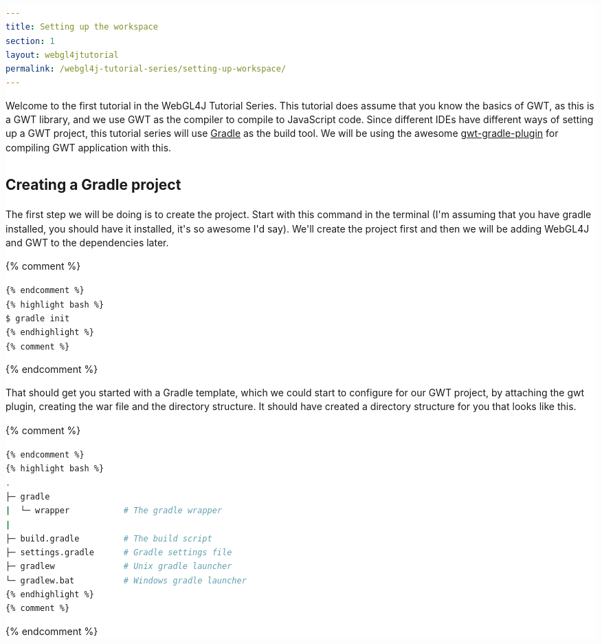 ```yaml
---
title: Setting up the workspace
section: 1
layout: webgl4jtutorial
permalink: /webgl4j-tutorial-series/setting-up-workspace/
---
```


Welcome to the first tutorial in the WebGL4J Tutorial Series. This tutorial does assume that you know the basics of GWT, as this is a GWT library, and we use GWT as the compiler to compile to JavaScript code. Since different IDEs have different ways of setting up a GWT project, this tutorial series will use [Gradle](http://gradle.org/) as the build tool. We will be using the awesome [gwt-gradle-plugin](https://github.com/steffenschaefer/gwt-gradle-plugin) for compiling GWT application with this.

## Creating a Gradle project

The first step we will be doing is to create the project. Start with this command in the terminal (I'm assuming that you have gradle installed, you should have it installed, it's so awesome I'd say). We'll create the project first and then we will be adding WebGL4J and GWT to the dependencies later.

{% comment %}
```bash
{% endcomment %}
{% highlight bash %}
$ gradle init
{% endhighlight %}
{% comment %}
```
{% endcomment %}

That should get you started with a Gradle template, which we could start to configure for our GWT project, by attaching the gwt plugin, creating the war file and the directory structure. It should have created a directory structure for you that looks like this.

{% comment %}
```bash
{% endcomment %}
{% highlight bash %}
.
├─ gradle
|  └─ wrapper           # The gradle wrapper
|
├─ build.gradle         # The build script
├─ settings.gradle      # Gradle settings file
├─ gradlew              # Unix gradle launcher
└─ gradlew.bat          # Windows gradle launcher
{% endhighlight %}
{% comment %}
```
{% endcomment %}
